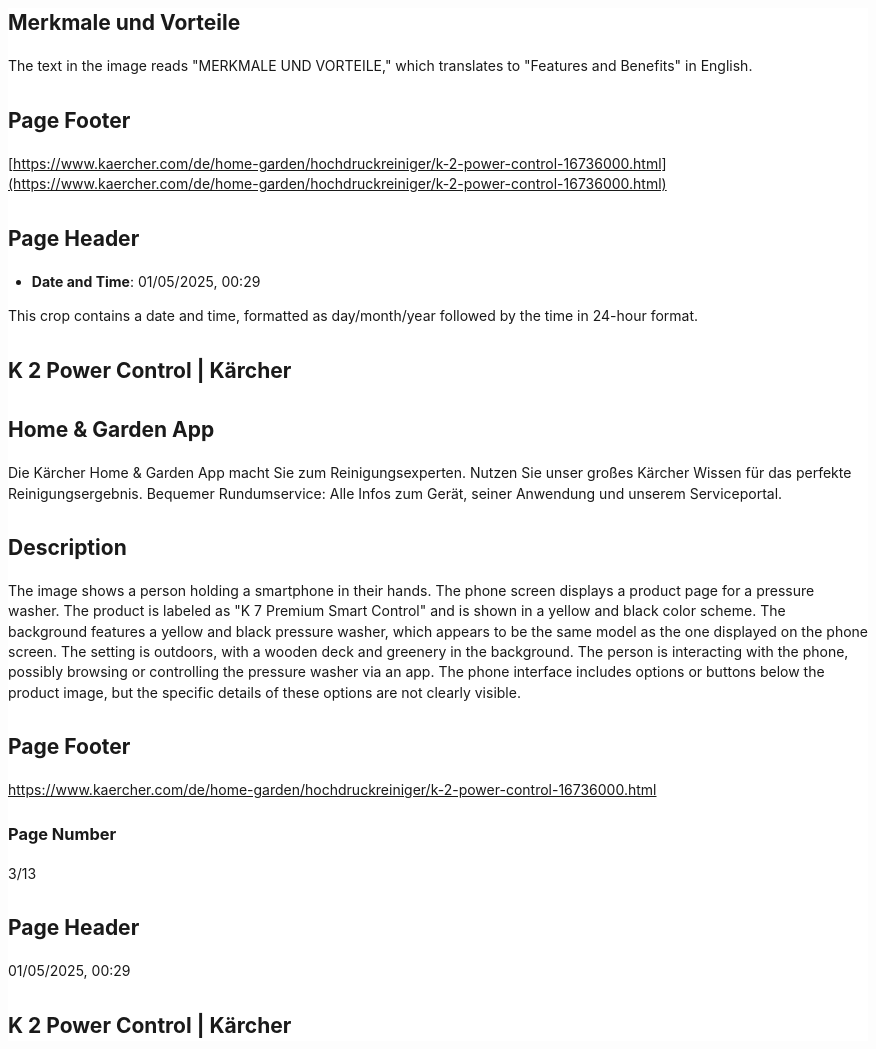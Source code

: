 ## Merkmale und Vorteile

The text in the image reads "MERKMALE UND VORTEILE," which translates to "Features and Benefits" in English. 

## Page Footer

[https://www.kaercher.com/de/home-garden/hochdruckreiniger/k-2-power-control-16736000.html](https://www.kaercher.com/de/home-garden/hochdruckreiniger/k-2-power-control-16736000.html) 

## Page Header

- **Date and Time**: 01/05/2025, 00:29

This crop contains a date and time, formatted as day/month/year followed by the time in 24-hour format. 

## K 2 Power Control | Kärcher 

## Home & Garden App

Die Kärcher Home & Garden App macht Sie zum Reinigungsexperten. Nutzen Sie unser großes Kärcher Wissen für das perfekte Reinigungsergebnis. Bequemer Rundumservice: Alle Infos zum Gerät, seiner Anwendung und unserem Serviceportal. 

## Description

The image shows a person holding a smartphone in their hands. The phone screen displays a product page for a pressure washer. The product is labeled as "K 7 Premium Smart Control" and is shown in a yellow and black color scheme. The background features a yellow and black pressure washer, which appears to be the same model as the one displayed on the phone screen. The setting is outdoors, with a wooden deck and greenery in the background. The person is interacting with the phone, possibly browsing or controlling the pressure washer via an app. The phone interface includes options or buttons below the product image, but the specific details of these options are not clearly visible. 

## Page Footer

https://www.kaercher.com/de/home-garden/hochdruckreiniger/k-2-power-control-16736000.html 

### Page Number

3/13 

## Page Header

01/05/2025, 00:29 

## K 2 Power Control | Kärcher
